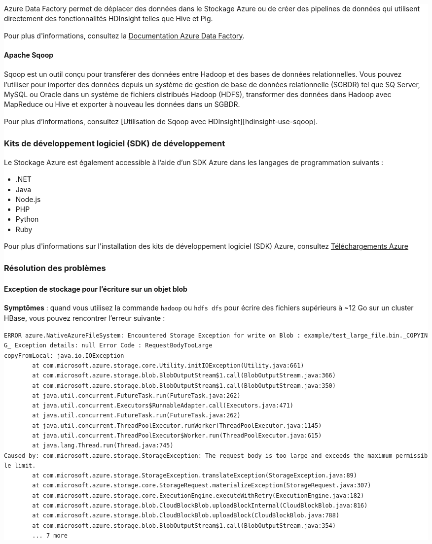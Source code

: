 Azure Data Factory permet de déplacer des données dans le Stockage Azure ou de créer des pipelines de données qui utilisent directement des fonctionnalités HDInsight telles que Hive et Pig.

Pour plus d'informations, consultez la [Documentation Azure Data Factory](https://azure.microsoft.com/documentation/services/data-factory/).

#### <a id="sqoop"></a>Apache Sqoop
Sqoop est un outil conçu pour transférer des données entre Hadoop et des bases de données relationnelles. Vous pouvez l’utiliser pour importer des données depuis un système de gestion de base de données relationnelle (SGBDR) tel que SQ Server, MySQL ou Oracle dans un système de fichiers distribués Hadoop (HDFS), transformer des données dans Hadoop avec MapReduce ou Hive et exporter à nouveau les données dans un SGBDR.

Pour plus d’informations, consultez [Utilisation de Sqoop avec HDInsight][hdinsight-use-sqoop].

### <a name="development-sdks"></a>Kits de développement logiciel (SDK) de développement
Le Stockage Azure est également accessible à l’aide d’un SDK Azure dans les langages de programmation suivants :

* .NET
* Java
* Node.js
* PHP
* Python
* Ruby

Pour plus d'informations sur l'installation des kits de développement logiciel (SDK) Azure, consultez [Téléchargements Azure](https://azure.microsoft.com/downloads/)

### <a name="troubleshooting"></a>Résolution des problèmes
#### <a id="storageexception"></a>Exception de stockage pour l’écriture sur un objet blob
**Symptômes** : quand vous utilisez la commande `hadoop` ou `hdfs dfs` pour écrire des fichiers supérieurs à ~12 Go sur un cluster HBase, vous pouvez rencontrer l’erreur suivante :

    ERROR azure.NativeAzureFileSystem: Encountered Storage Exception for write on Blob : example/test_large_file.bin._COPYING_ Exception details: null Error Code : RequestBodyTooLarge
    copyFromLocal: java.io.IOException
            at com.microsoft.azure.storage.core.Utility.initIOException(Utility.java:661)
            at com.microsoft.azure.storage.blob.BlobOutputStream$1.call(BlobOutputStream.java:366)
            at com.microsoft.azure.storage.blob.BlobOutputStream$1.call(BlobOutputStream.java:350)
            at java.util.concurrent.FutureTask.run(FutureTask.java:262)
            at java.util.concurrent.Executors$RunnableAdapter.call(Executors.java:471)
            at java.util.concurrent.FutureTask.run(FutureTask.java:262)
            at java.util.concurrent.ThreadPoolExecutor.runWorker(ThreadPoolExecutor.java:1145)
            at java.util.concurrent.ThreadPoolExecutor$Worker.run(ThreadPoolExecutor.java:615)
            at java.lang.Thread.run(Thread.java:745)
    Caused by: com.microsoft.azure.storage.StorageException: The request body is too large and exceeds the maximum permissible limit.
            at com.microsoft.azure.storage.StorageException.translateException(StorageException.java:89)
            at com.microsoft.azure.storage.core.StorageRequest.materializeException(StorageRequest.java:307)
            at com.microsoft.azure.storage.core.ExecutionEngine.executeWithRetry(ExecutionEngine.java:182)
            at com.microsoft.azure.storage.blob.CloudBlockBlob.uploadBlockInternal(CloudBlockBlob.java:816)
            at com.microsoft.azure.storage.blob.CloudBlockBlob.uploadBlock(CloudBlockBlob.java:788)
            at com.microsoft.azure.storage.blob.BlobOutputStream$1.call(BlobOutputStream.java:354)
            ... 7 more


[azure-management-portal]: https://porta.azure.com
[azure-powershell]: http://msdn.microsoft.com/library/windowsazure/jj152841.aspx
[azure-storage-client-library]: /develop/net/how-to-guides/blob-storage/
[hdinsight-storage]: hdinsight-hadoop-use-blob-storage.md
[sqldatabase-create-configure]: ../sql-database-create-configure.md
[apache-sqoop-guide]: http://sqoop.apache.org/docs/1.4.4/SqoopUserGuide.html
[Powershell-install-configure]: /powershell/azureps-cmdlets-docs
[azurecli]: ../cli-install-nodejs.md
[image-azure-storage-explorer]: ./media/hdinsight-upload-data/HDI.AzureStorageExplorer.png
[image-ase-addaccount]: ./media/hdinsight-upload-data/HDI.ASEAddAccount.png
[image-ase-blob]: ./media/hdinsight-upload-data/HDI.ASEBlob.png